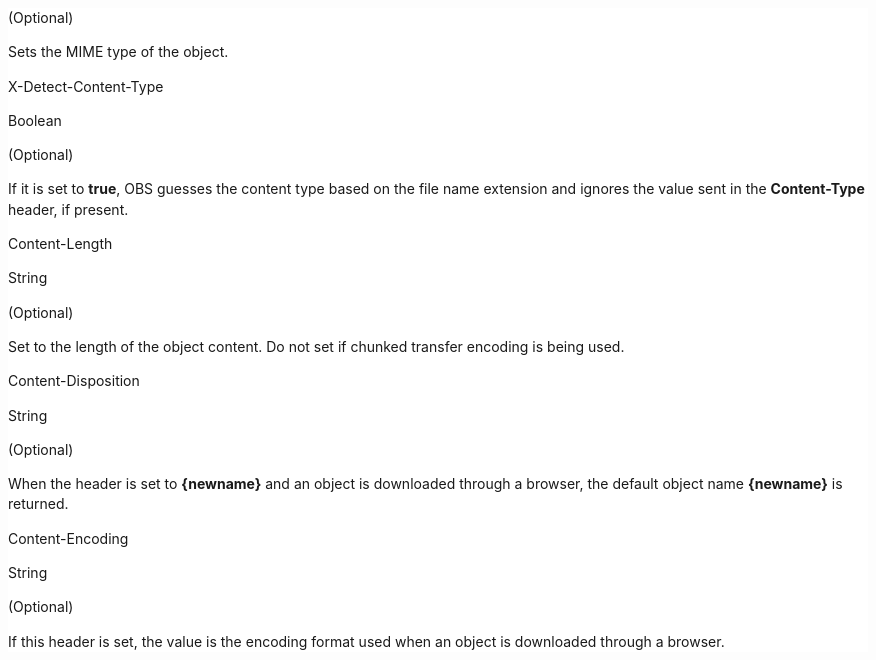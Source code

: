 <p id="p54333327175113"><a name="p54333327175113"></a><a name="p54333327175113"></a>(Optional)</p>
</td>
<td class="cellrowborder" valign="top" width="46.52%" headers="mcps1.2.4.1.3 "><p id="p38923346175113"><a name="p38923346175113"></a><a name="p38923346175113"></a>Sets the MIME type of the object.</p>
</td>
</tr>
<tr id="row14765795175113"><td class="cellrowborder" valign="top" width="36.54%" headers="mcps1.2.4.1.1 "><p id="p55178729175113"><a name="p55178729175113"></a><a name="p55178729175113"></a>X-Detect-Content-Type</p>
</td>
<td class="cellrowborder" valign="top" width="16.939999999999998%" headers="mcps1.2.4.1.2 "><p id="p40292101175113"><a name="p40292101175113"></a><a name="p40292101175113"></a>Boolean</p>
<p id="p27084589175113"><a name="p27084589175113"></a><a name="p27084589175113"></a>(Optional)</p>
</td>
<td class="cellrowborder" valign="top" width="46.52%" headers="mcps1.2.4.1.3 "><p id="p46368130175113"><a name="p46368130175113"></a><a name="p46368130175113"></a>If it is set to <strong id="b66837559"><a name="b66837559"></a><a name="b66837559"></a>true</strong>, OBS guesses the content type based on the file name extension and ignores the value sent in the&nbsp;<strong id="b64667125"><a name="b64667125"></a><a name="b64667125"></a>Content-Type</strong> header, if present.</p>
</td>
</tr>
<tr id="row40355164175113"><td class="cellrowborder" valign="top" width="36.54%" headers="mcps1.2.4.1.1 "><p id="p47542824175113"><a name="p47542824175113"></a><a name="p47542824175113"></a>Content-Length</p>
</td>
<td class="cellrowborder" valign="top" width="16.939999999999998%" headers="mcps1.2.4.1.2 "><p id="p25763561175113"><a name="p25763561175113"></a><a name="p25763561175113"></a>String</p>
<p id="p30545465175113"><a name="p30545465175113"></a><a name="p30545465175113"></a>(Optional)</p>
</td>
<td class="cellrowborder" valign="top" width="46.52%" headers="mcps1.2.4.1.3 "><p id="p58263620175113"><a name="p58263620175113"></a><a name="p58263620175113"></a>Set to the length of the object content. Do not set if chunked transfer encoding is being used.</p>
</td>
</tr>
<tr id="row46549969175113"><td class="cellrowborder" valign="top" width="36.54%" headers="mcps1.2.4.1.1 "><p id="p12451172175113"><a name="p12451172175113"></a><a name="p12451172175113"></a>Content-Disposition</p>
</td>
<td class="cellrowborder" valign="top" width="16.939999999999998%" headers="mcps1.2.4.1.2 "><p id="p1911991175113"><a name="p1911991175113"></a><a name="p1911991175113"></a>String</p>
<p id="p17207920175113"><a name="p17207920175113"></a><a name="p17207920175113"></a>(Optional)</p>
</td>
<td class="cellrowborder" valign="top" width="46.52%" headers="mcps1.2.4.1.3 "><p id="p51664262175113"><a name="p51664262175113"></a><a name="p51664262175113"></a>When the header is set to <strong id="b5395578"><a name="b5395578"></a><a name="b5395578"></a>{newname}</strong>&nbsp;and an object is downloaded through a browser, the default object name&nbsp;<strong id="b48560202"><a name="b48560202"></a><a name="b48560202"></a>{newname}</strong> is returned.</p>
</td>
</tr>
<tr id="row62325182175113"><td class="cellrowborder" valign="top" width="36.54%" headers="mcps1.2.4.1.1 "><p id="p15174978175113"><a name="p15174978175113"></a><a name="p15174978175113"></a>Content-Encoding</p>
</td>
<td class="cellrowborder" valign="top" width="16.939999999999998%" headers="mcps1.2.4.1.2 "><p id="p21213735175113"><a name="p21213735175113"></a><a name="p21213735175113"></a>String</p>
<p id="p56705893175113"><a name="p56705893175113"></a><a name="p56705893175113"></a>(Optional)</p>
</td>
<td class="cellrowborder" valign="top" width="46.52%" headers="mcps1.2.4.1.3 "><p id="p29774654175113"><a name="p29774654175113"></a><a name="p29774654175113"></a>If this header is set, the value is the encoding format used when an object is downloaded through a browser.</p>
</td>
</tr>
</tbody>
